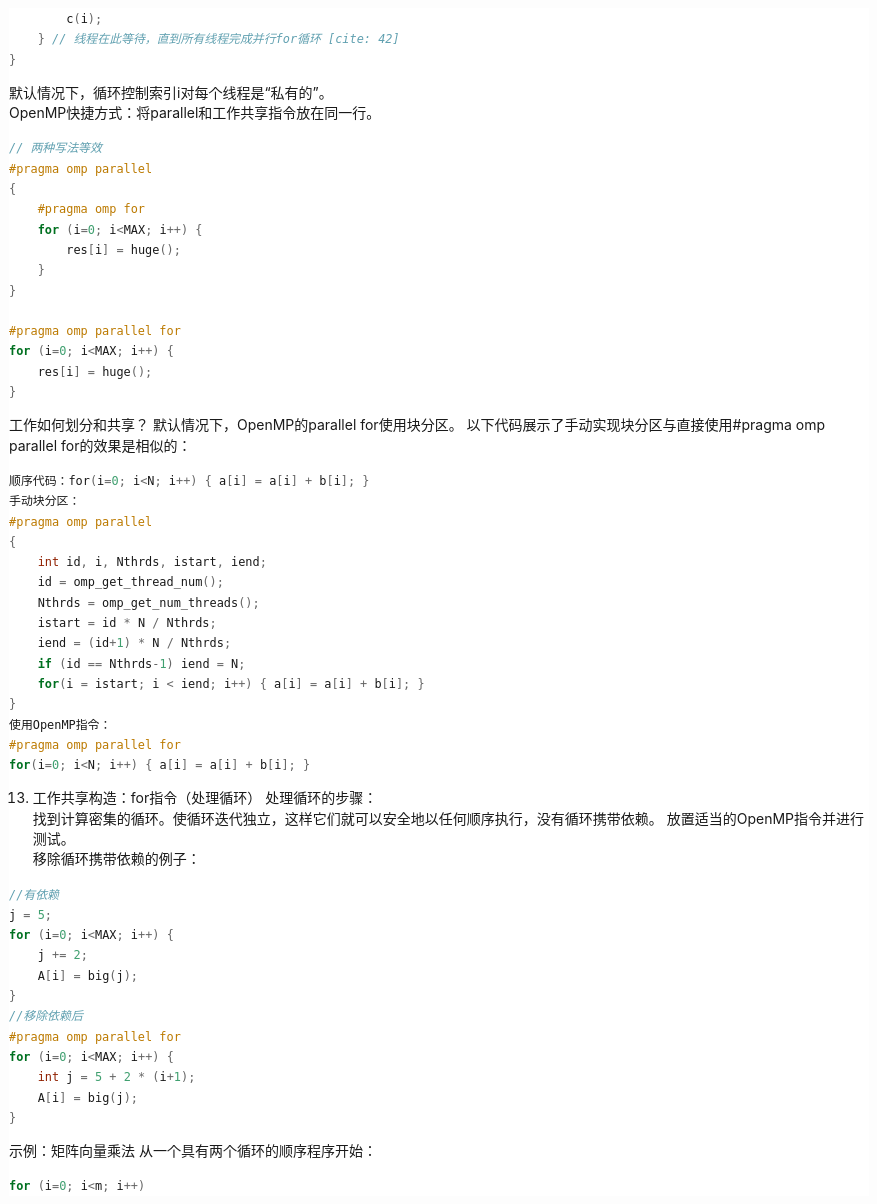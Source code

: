 ```c++
        c(i);
    } // 线程在此等待，直到所有线程完成并行for循环 [cite: 42]
}
```
默认情况下，循环控制索引i对每个线程是“私有的”。   
OpenMP快捷方式：将parallel和工作共享指令放在同一行。
```c++
// 两种写法等效
#pragma omp parallel
{
    #pragma omp for
    for (i=0; i<MAX; i++) {
        res[i] = huge();
    }
}

#pragma omp parallel for
for (i=0; i<MAX; i++) {
    res[i] = huge();
}
```
工作如何划分和共享？
默认情况下，OpenMP的parallel for使用块分区。
以下代码展示了手动实现块分区与直接使用#pragma omp parallel for的效果是相似的：
```c++
顺序代码：for(i=0; i<N; i++) { a[i] = a[i] + b[i]; }
手动块分区：
#pragma omp parallel
{
    int id, i, Nthrds, istart, iend;
    id = omp_get_thread_num();
    Nthrds = omp_get_num_threads();
    istart = id * N / Nthrds;
    iend = (id+1) * N / Nthrds;
    if (id == Nthrds-1) iend = N;
    for(i = istart; i < iend; i++) { a[i] = a[i] + b[i]; }
}
使用OpenMP指令：
#pragma omp parallel for
for(i=0; i<N; i++) { a[i] = a[i] + b[i]; }
```
13. 工作共享构造：for指令（处理循环） 
处理循环的步骤：  
找到计算密集的循环。使循环迭代独立，这样它们就可以安全地以任何顺序执行，没有循环携带依赖。
放置适当的OpenMP指令并进行测试。  
移除循环携带依赖的例子：
```c++
//有依赖
j = 5;
for (i=0; i<MAX; i++) {
    j += 2;
    A[i] = big(j);
}
//移除依赖后
#pragma omp parallel for
for (i=0; i<MAX; i++) {
    int j = 5 + 2 * (i+1);
    A[i] = big(j);
}
```
示例：矩阵向量乘法 
从一个具有两个循环的顺序程序开始： 
```c++
for (i=0; i<m; i++)
```
